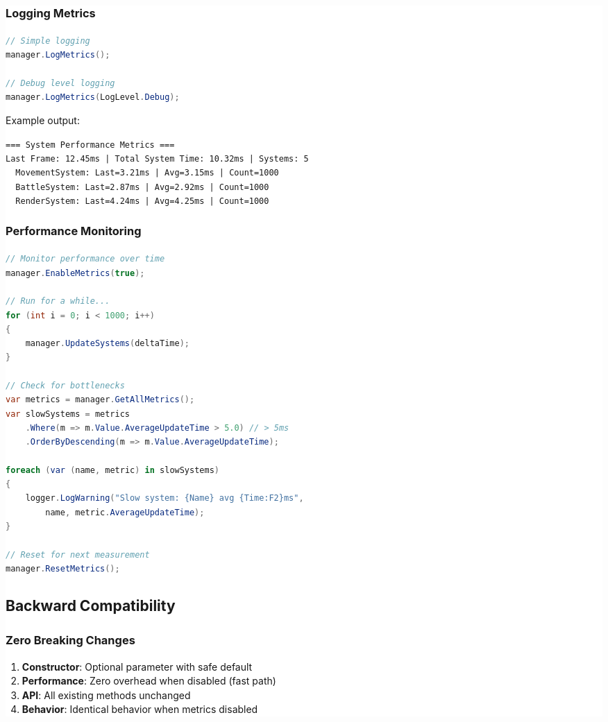 ### Logging Metrics
```csharp
// Simple logging
manager.LogMetrics();

// Debug level logging
manager.LogMetrics(LogLevel.Debug);
```

Example output:
```
=== System Performance Metrics ===
Last Frame: 12.45ms | Total System Time: 10.32ms | Systems: 5
  MovementSystem: Last=3.21ms | Avg=3.15ms | Count=1000
  BattleSystem: Last=2.87ms | Avg=2.92ms | Count=1000
  RenderSystem: Last=4.24ms | Avg=4.25ms | Count=1000
```

### Performance Monitoring
```csharp
// Monitor performance over time
manager.EnableMetrics(true);

// Run for a while...
for (int i = 0; i < 1000; i++)
{
    manager.UpdateSystems(deltaTime);
}

// Check for bottlenecks
var metrics = manager.GetAllMetrics();
var slowSystems = metrics
    .Where(m => m.Value.AverageUpdateTime > 5.0) // > 5ms
    .OrderByDescending(m => m.Value.AverageUpdateTime);

foreach (var (name, metric) in slowSystems)
{
    logger.LogWarning("Slow system: {Name} avg {Time:F2}ms",
        name, metric.AverageUpdateTime);
}

// Reset for next measurement
manager.ResetMetrics();
```

## Backward Compatibility

### Zero Breaking Changes
1. **Constructor**: Optional parameter with safe default
2. **Performance**: Zero overhead when disabled (fast path)
3. **API**: All existing methods unchanged
4. **Behavior**: Identical behavior when metrics disabled
